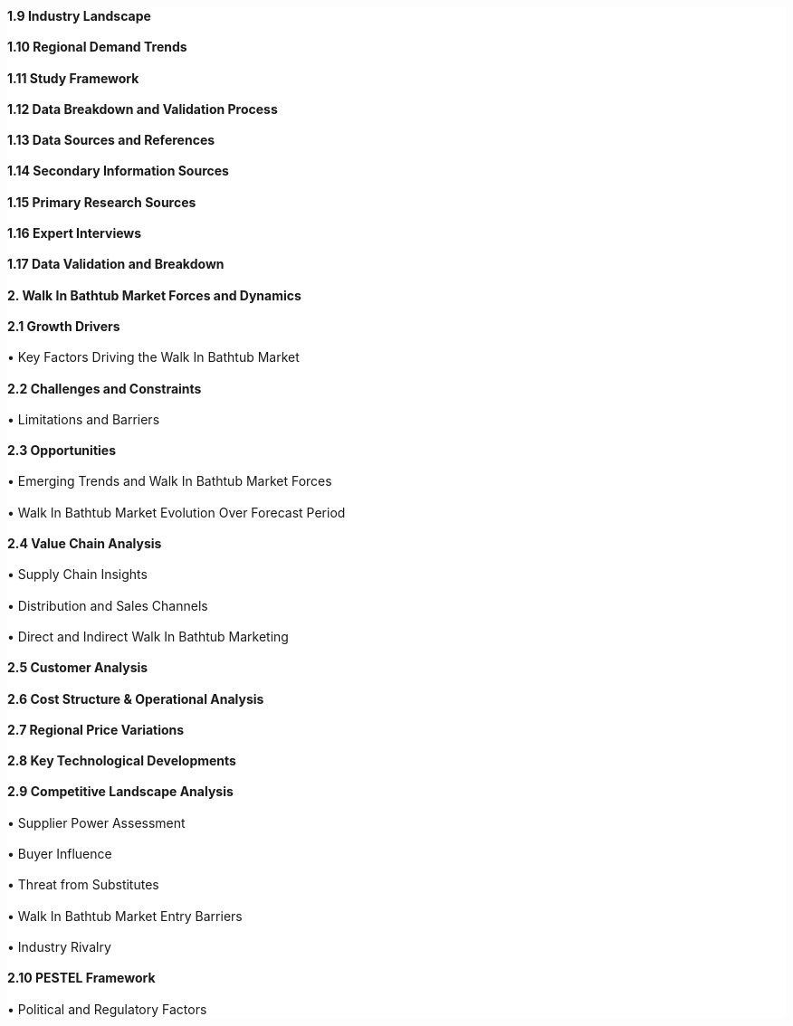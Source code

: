 <strong>1.9 Industry Landscape</strong>

<strong>1.10 Regional Demand Trends</strong>

<strong>1.11 Study Framework</strong>

<strong>1.12 Data Breakdown and Validation Process</strong>

<strong>1.13 Data Sources and References</strong>

<strong>1.14 Secondary Information Sources</strong>

<strong>1.15 Primary Research Sources</strong>

<strong>1.16 Expert Interviews</strong>

<strong>1.17 Data Validation and Breakdown</strong>

<strong>2. Walk In Bathtub Market Forces and Dynamics</strong>

<strong>2.1 Growth Drivers</strong>

• Key Factors Driving the Walk In Bathtub Market

<strong>2.2 Challenges and Constraints</strong>

• Limitations and Barriers

<strong>2.3 Opportunities</strong>

• Emerging Trends and Walk In Bathtub Market Forces

• Walk In Bathtub Market Evolution Over Forecast Period

<strong>2.4 Value Chain Analysis</strong>

• Supply Chain Insights

• Distribution and Sales Channels

• Direct and Indirect Walk In Bathtub Marketing

<strong>2.5 Customer Analysis</strong>

<strong>2.6 Cost Structure & Operational Analysis</strong>

<strong>2.7 Regional Price Variations</strong>

<strong>2.8 Key Technological Developments</strong>

<strong>2.9 Competitive Landscape Analysis</strong>

• Supplier Power Assessment

• Buyer Influence

• Threat from Substitutes

• Walk In Bathtub Market Entry Barriers

• Industry Rivalry

<strong>2.10 PESTEL Framework</strong>

• Political and Regulatory Factors
